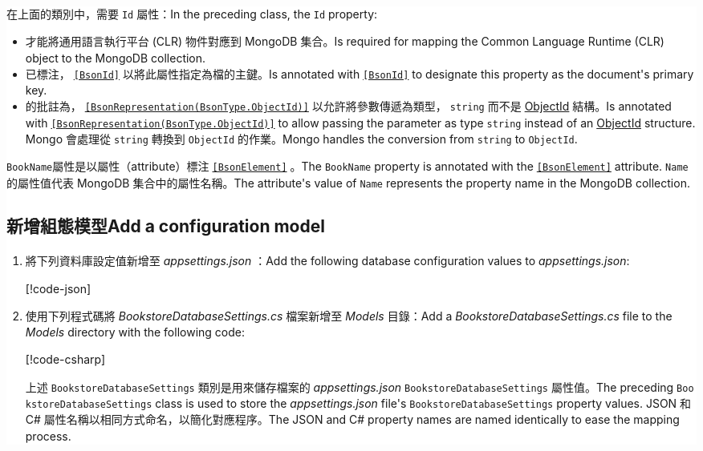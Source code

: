    <span data-ttu-id="23f54-185">在上面的類別中，需要 `Id` 屬性：</span><span class="sxs-lookup"><span data-stu-id="23f54-185">In the preceding class, the `Id` property:</span></span>

   * <span data-ttu-id="23f54-186">才能將通用語言執行平台 (CLR) 物件對應到 MongoDB 集合。</span><span class="sxs-lookup"><span data-stu-id="23f54-186">Is required for mapping the Common Language Runtime (CLR) object to the MongoDB collection.</span></span>
   * <span data-ttu-id="23f54-187">已標注， [`[BsonId]`](https://api.mongodb.com/csharp/current/html/T_MongoDB_Bson_Serialization_Attributes_BsonIdAttribute.htm) 以將此屬性指定為檔的主鍵。</span><span class="sxs-lookup"><span data-stu-id="23f54-187">Is annotated with [`[BsonId]`](https://api.mongodb.com/csharp/current/html/T_MongoDB_Bson_Serialization_Attributes_BsonIdAttribute.htm) to designate this property as the document's primary key.</span></span>
   * <span data-ttu-id="23f54-188">的批註為， [`[BsonRepresentation(BsonType.ObjectId)]`](https://api.mongodb.com/csharp/current/html/T_MongoDB_Bson_Serialization_Attributes_BsonRepresentationAttribute.htm) 以允許將參數傳遞為類型， `string` 而不是 [ObjectId](https://api.mongodb.com/csharp/current/html/T_MongoDB_Bson_ObjectId.htm) 結構。</span><span class="sxs-lookup"><span data-stu-id="23f54-188">Is annotated with [`[BsonRepresentation(BsonType.ObjectId)]`](https://api.mongodb.com/csharp/current/html/T_MongoDB_Bson_Serialization_Attributes_BsonRepresentationAttribute.htm) to allow passing the parameter as type `string` instead of an [ObjectId](https://api.mongodb.com/csharp/current/html/T_MongoDB_Bson_ObjectId.htm) structure.</span></span> <span data-ttu-id="23f54-189">Mongo 會處理從 `string` 轉換到 `ObjectId` 的作業。</span><span class="sxs-lookup"><span data-stu-id="23f54-189">Mongo handles the conversion from `string` to `ObjectId`.</span></span>

   <span data-ttu-id="23f54-190">`BookName`屬性是以屬性（attribute）標注 [`[BsonElement]`](https://api.mongodb.com/csharp/current/html/T_MongoDB_Bson_Serialization_Attributes_BsonElementAttribute.htm) 。</span><span class="sxs-lookup"><span data-stu-id="23f54-190">The `BookName` property is annotated with the [`[BsonElement]`](https://api.mongodb.com/csharp/current/html/T_MongoDB_Bson_Serialization_Attributes_BsonElementAttribute.htm) attribute.</span></span> <span data-ttu-id="23f54-191">`Name` 的屬性值代表 MongoDB 集合中的屬性名稱。</span><span class="sxs-lookup"><span data-stu-id="23f54-191">The attribute's value of `Name` represents the property name in the MongoDB collection.</span></span>

## <a name="add-a-configuration-model"></a><span data-ttu-id="23f54-192">新增組態模型</span><span class="sxs-lookup"><span data-stu-id="23f54-192">Add a configuration model</span></span>

1. <span data-ttu-id="23f54-193">將下列資料庫設定值新增至 *appsettings.json* ：</span><span class="sxs-lookup"><span data-stu-id="23f54-193">Add the following database configuration values to *appsettings.json*:</span></span>

   [!code-json[](first-mongo-app/samples/3.x/SampleApp/appsettings.json?highlight=2-6)]

1. <span data-ttu-id="23f54-194">使用下列程式碼將 *BookstoreDatabaseSettings.cs* 檔案新增至 *Models* 目錄：</span><span class="sxs-lookup"><span data-stu-id="23f54-194">Add a *BookstoreDatabaseSettings.cs* file to the *Models* directory with the following code:</span></span>

   [!code-csharp[](first-mongo-app/samples/3.x/SampleApp/Models/BookstoreDatabaseSettings.cs)]

   <span data-ttu-id="23f54-195">上述 `BookstoreDatabaseSettings` 類別是用來儲存檔案的 *appsettings.json* `BookstoreDatabaseSettings` 屬性值。</span><span class="sxs-lookup"><span data-stu-id="23f54-195">The preceding `BookstoreDatabaseSettings` class is used to store the *appsettings.json* file's `BookstoreDatabaseSettings` property values.</span></span> <span data-ttu-id="23f54-196">JSON 和 C# 屬性名稱以相同方式命名，以簡化對應程序。</span><span class="sxs-lookup"><span data-stu-id="23f54-196">The JSON and C# property names are named identically to ease the mapping process.</span></span>
